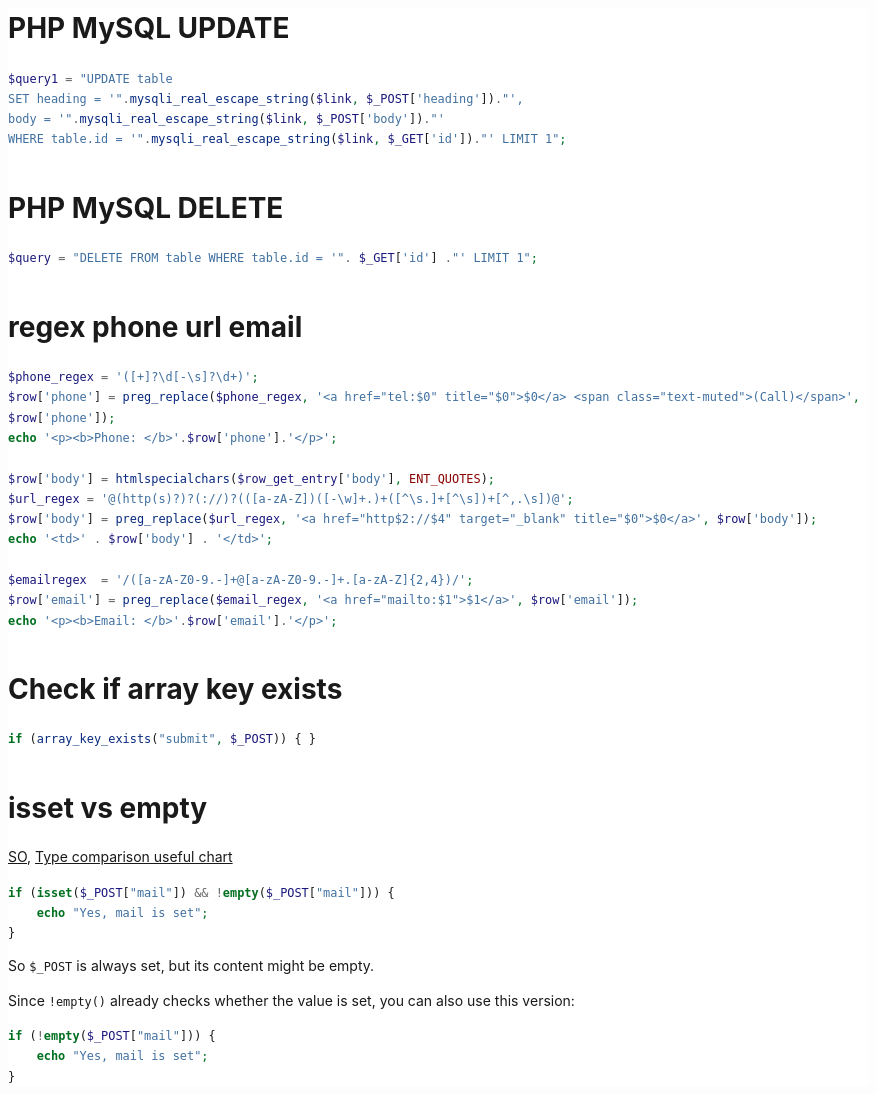 # PHP MySQL UPDATE
```php
$query1 = "UPDATE table 
SET heading = '".mysqli_real_escape_string($link, $_POST['heading'])."',
body = '".mysqli_real_escape_string($link, $_POST['body'])."'
WHERE table.id = '".mysqli_real_escape_string($link, $_GET['id'])."' LIMIT 1";
```

# PHP MySQL DELETE
```php
$query = "DELETE FROM table WHERE table.id = '". $_GET['id'] ."' LIMIT 1";
```

# regex phone url email
```php
$phone_regex = '([+]?\d[-\s]?\d+)';
$row['phone'] = preg_replace($phone_regex, '<a href="tel:$0" title="$0">$0</a> <span class="text-muted">(Call)</span>', $row['phone']);
echo '<p><b>Phone: </b>'.$row['phone'].'</p>';

$row['body'] = htmlspecialchars($row_get_entry['body'], ENT_QUOTES);
$url_regex = '@(http(s)?)?(://)?(([a-zA-Z])([-\w]+.)+([^\s.]+[^\s])+[^,.\s])@';
$row['body'] = preg_replace($url_regex, '<a href="http$2://$4" target="_blank" title="$0">$0</a>', $row['body']);
echo '<td>' . $row['body'] . '</td>';

$emailregex  = '/([a-zA-Z0-9.-]+@[a-zA-Z0-9.-]+.[a-zA-Z]{2,4})/';
$row['email'] = preg_replace($email_regex, '<a href="mailto:$1">$1</a>', $row['email']);
echo '<p><b>Email: </b>'.$row['email'].'</p>';
```

# Check if array key exists
```php
if (array_key_exists("submit", $_POST)) { }
```

# isset vs empty
[SO](https://stackoverflow.com/a/13045314/2365231), 
[Type comparison useful chart](http://php.net/manual/en/types.comparisons.php)
```php
if (isset($_POST["mail"]) && !empty($_POST["mail"])) {
    echo "Yes, mail is set";    
}
```
So `$_POST` is always set, but its content might be empty.

Since `!empty()` already checks whether the value is set, you can also use this version:
```php
if (!empty($_POST["mail"])) {
    echo "Yes, mail is set";    
}
```
